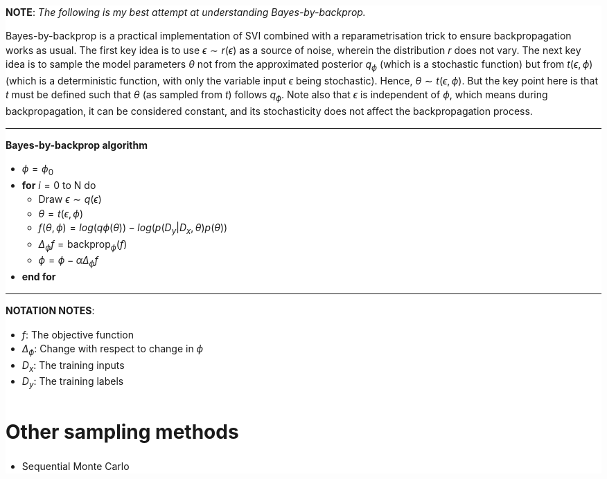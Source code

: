 **NOTE**: _The following is my best attempt at understanding Bayes-by-backprop._

Bayes-by-backprop is a practical implementation of SVI combined with a reparametrisation trick to ensure backpropagation works as usual. The first key idea is to use $\epsilon \sim r(\epsilon)$ as a source of noise, wherein the distribution $r$ does not vary. The next key idea is to sample the model parameters $\theta$ not from the approximated posterior $q_{\phi}$ (which is a stochastic function) but from $t(\epsilon, \phi)$ (which is a deterministic function, with only the variable input $\epsilon$ being stochastic). Hence, $\theta \sim t(\epsilon, \phi)$. But the key point here is that $t$ must be defined such that $\theta$ (as sampled from $t$) follows $q_{\phi}$. Note also that $\epsilon$ is independent of $\phi$, which means during backpropagation, it can be considered constant, and its stochasticity does not affect the backpropagation process.

---

**Bayes-by-backprop algorithm**

- $\phi = \phi_0$
- **for** $i=0$ to N do
    - Draw $\epsilon \sim q(\epsilon)$
    - $\theta = t(\epsilon, \phi)$
    - $f(\theta, \phi) = log(q\phi(\theta)) − log(p(D_y | D_x, \theta) p(\theta))$
    - $\Delta_\phi f = \text{backprop}_\phi(f)$
    - $\phi = \phi − \alpha \Delta_\phi f$
- **end for**

---

**NOTATION NOTES**:

- $f$: The objective function
- $\Delta_\phi$: Change with respect to change in $\phi$
- $D_x$: The training inputs
- $D_y$: The training labels

# Other sampling methods
- Sequential Monte Carlo